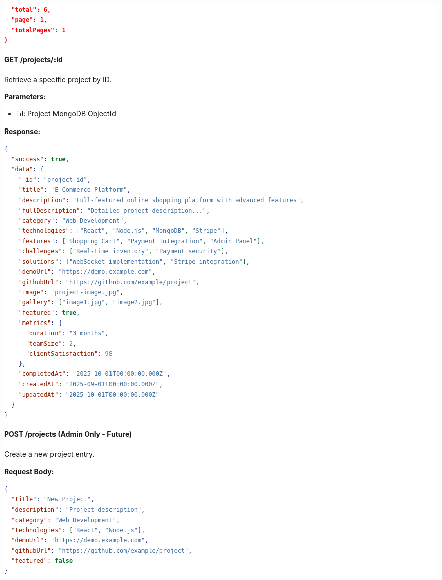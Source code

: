 ```json
  "total": 6,
  "page": 1,
  "totalPages": 1
}
```

#### GET /projects/:id
Retrieve a specific project by ID.

**Parameters:**
- `id`: Project MongoDB ObjectId

**Response:**
```json
{
  "success": true,
  "data": {
    "_id": "project_id",
    "title": "E-Commerce Platform",
    "description": "Full-featured online shopping platform with advanced features",
    "fullDescription": "Detailed project description...",
    "category": "Web Development",
    "technologies": ["React", "Node.js", "MongoDB", "Stripe"],
    "features": ["Shopping Cart", "Payment Integration", "Admin Panel"],
    "challenges": ["Real-time inventory", "Payment security"],
    "solutions": ["WebSocket implementation", "Stripe integration"],
    "demoUrl": "https://demo.example.com",
    "githubUrl": "https://github.com/example/project",
    "image": "project-image.jpg",
    "gallery": ["image1.jpg", "image2.jpg"],
    "featured": true,
    "metrics": {
      "duration": "3 months",
      "teamSize": 2,
      "clientSatisfaction": 98
    },
    "completedAt": "2025-10-01T00:00:00.000Z",
    "createdAt": "2025-09-01T00:00:00.000Z",
    "updatedAt": "2025-10-01T00:00:00.000Z"
  }
}
```

#### POST /projects (Admin Only - Future)
Create a new project entry.

**Request Body:**
```json
{
  "title": "New Project",
  "description": "Project description",
  "category": "Web Development",
  "technologies": ["React", "Node.js"],
  "demoUrl": "https://demo.example.com",
  "githubUrl": "https://github.com/example/project",
  "featured": false
}
```
